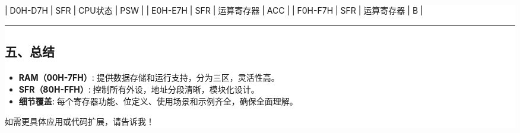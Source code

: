 | D0H-D7H  | SFR       | CPU状态           | PSW               |
| E0H-E7H  | SFR       | 运算寄存器        | ACC               |
| F0H-F7H  | SFR       | 运算寄存器        | B                 |

---

## 五、总结
- **RAM（00H-7FH）**: 提供数据存储和运行支持，分为三区，灵活性高。
- **SFR（80H-FFH）**: 控制所有外设，地址分段清晰，模块化设计。
- **细节覆盖**: 每个寄存器功能、位定义、使用场景和示例齐全，确保全面理解。

如需更具体应用或代码扩展，请告诉我！

